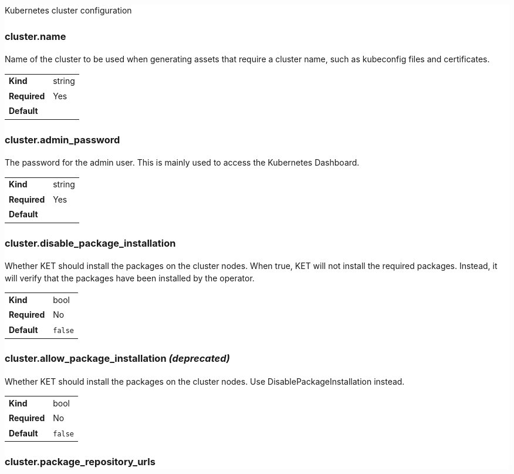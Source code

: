  Kubernetes cluster configuration 

###  cluster.name

 Name of the cluster to be used when generating assets that require a cluster name, such as kubeconfig files and certificates. 

| | |
|----------|-----------------|
| **Kind** |  string |
| **Required** |  Yes |
| **Default** | ` ` | 

###  cluster.admin_password

 The password for the admin user. This is mainly used to access the Kubernetes Dashboard. 

| | |
|----------|-----------------|
| **Kind** |  string |
| **Required** |  Yes |
| **Default** | ` ` | 

###  cluster.disable_package_installation

 Whether KET should install the packages on the cluster nodes. When true, KET will not install the required packages. Instead, it will verify that the packages have been installed by the operator. 

| | |
|----------|-----------------|
| **Kind** |  bool |
| **Required** |  No |
| **Default** | `false` | 

###  cluster.allow_package_installation _(deprecated)_

 Whether KET should install the packages on the cluster nodes. Use DisablePackageInstallation instead. 

| | |
|----------|-----------------|
| **Kind** |  bool |
| **Required** |  No |
| **Default** | `false` | 

###  cluster.package_repository_urls
